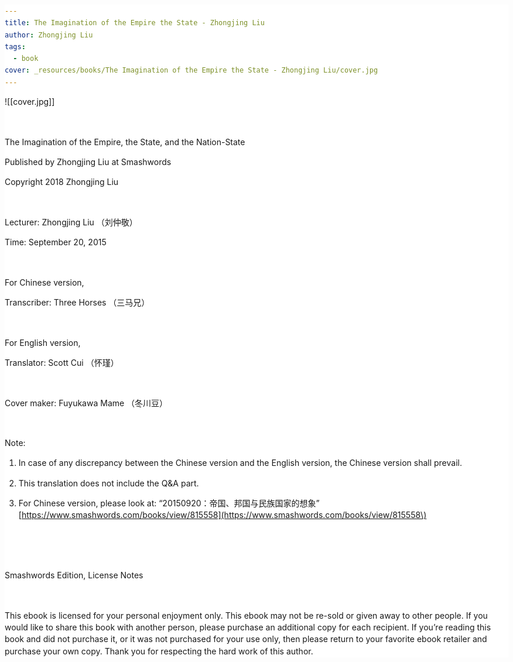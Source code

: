 ```yaml
---
title: The Imagination of the Empire the State - Zhongjing Liu
author: Zhongjing Liu
tags:
  - book
cover: _resources/books/The Imagination of the Empire the State - Zhongjing Liu/cover.jpg
---
```

  

![[cover.jpg]]            

   

The Imagination of the Empire, the State, and the Nation-State

Published by Zhongjing Liu at Smashwords

Copyright 2018 Zhongjing Liu

   

Lecturer: Zhongjing Liu （刘仲敬）

Time: September 20, 2015

   

For Chinese version,

Transcriber: Three Horses （三马兄）

   

For English version,

Translator: Scott Cui （怀瑾）

   

Cover maker: Fuyukawa Mame （冬川豆）

   

Note:

1. In case of any discrepancy between the Chinese version and the English version, the Chinese version shall prevail.

2. This translation does not include the Q&A part.

3. For Chinese version, please look at: “20150920：帝国、邦国与民族国家的想象” [https://www.smashwords.com/books/view/815558](https://www.smashwords.com/books/view/815558\)

   

   

Smashwords Edition, License Notes

   

This ebook is licensed for your personal enjoyment only. This ebook may not be re-sold or given away to other people. If you would like to share this book with another person, please purchase an additional copy for each recipient. If you’re reading this book and did not purchase it, or it was not purchased for your use only, then please return to your favorite ebook retailer and purchase your own copy. Thank you for respecting the hard work of this author. 
